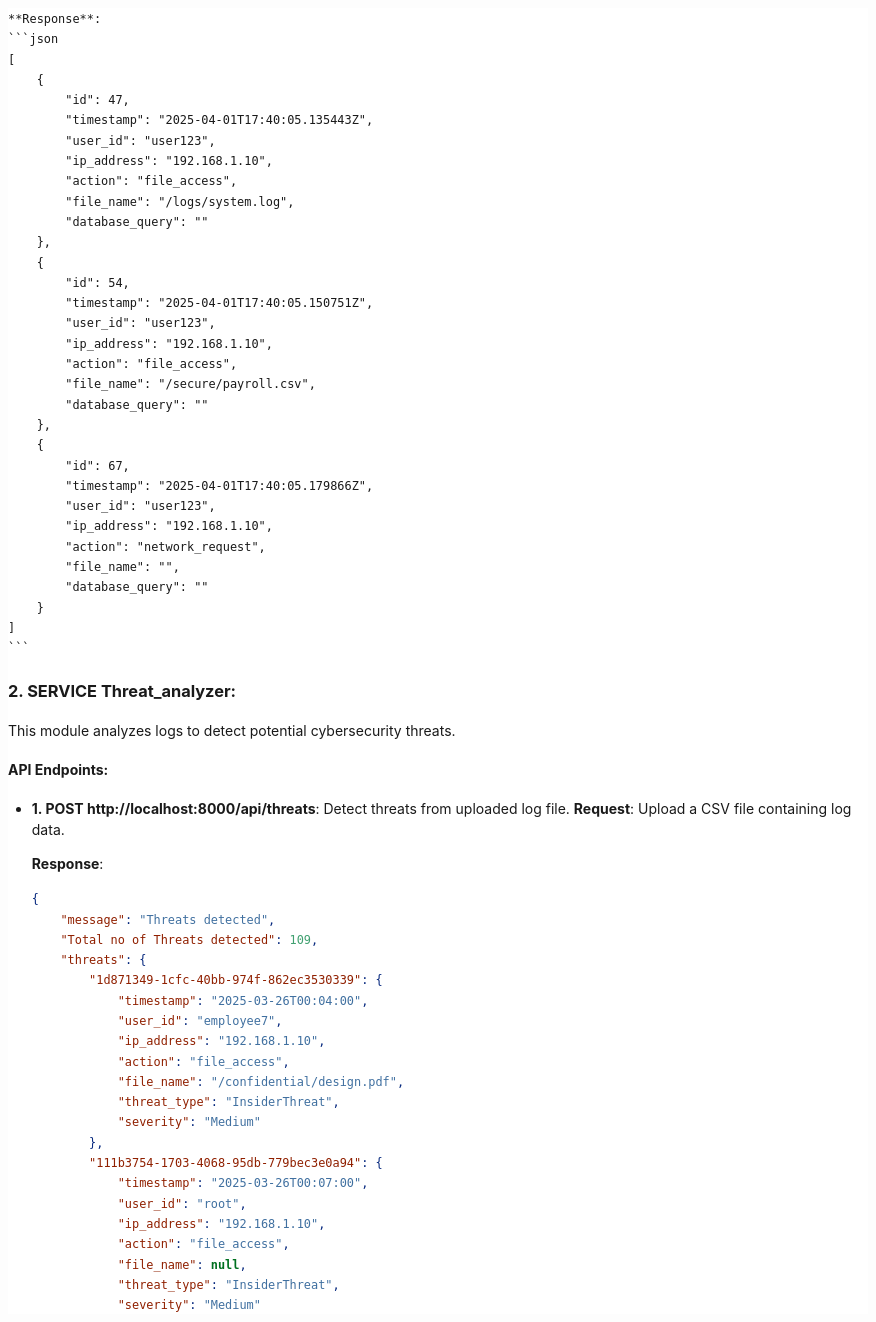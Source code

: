     **Response**:
    ```json
    [
        {
            "id": 47,
            "timestamp": "2025-04-01T17:40:05.135443Z",
            "user_id": "user123",
            "ip_address": "192.168.1.10",
            "action": "file_access",
            "file_name": "/logs/system.log",
            "database_query": ""
        },
        {
            "id": 54,
            "timestamp": "2025-04-01T17:40:05.150751Z",
            "user_id": "user123",
            "ip_address": "192.168.1.10",
            "action": "file_access",
            "file_name": "/secure/payroll.csv",
            "database_query": ""
        },
        {
            "id": 67,
            "timestamp": "2025-04-01T17:40:05.179866Z",
            "user_id": "user123",
            "ip_address": "192.168.1.10",
            "action": "network_request",
            "file_name": "",
            "database_query": ""
        }
    ]
    ```

### 2. **SERVICE Threat_analyzer**: 
This module analyzes logs to detect potential cybersecurity threats.

#### API Endpoints:

- **1. POST http://localhost:8000/api/threats**: Detect threats from uploaded log file.
    **Request**: Upload a CSV file containing log data.

    **Response**:
    ```json
    {
        "message": "Threats detected",
        "Total no of Threats detected": 109,
        "threats": {
            "1d871349-1cfc-40bb-974f-862ec3530339": {
                "timestamp": "2025-03-26T00:04:00",
                "user_id": "employee7",
                "ip_address": "192.168.1.10",
                "action": "file_access",
                "file_name": "/confidential/design.pdf",
                "threat_type": "InsiderThreat",
                "severity": "Medium"
            },
            "111b3754-1703-4068-95db-779bec3e0a94": {
                "timestamp": "2025-03-26T00:07:00",
                "user_id": "root",
                "ip_address": "192.168.1.10",
                "action": "file_access",
                "file_name": null,
                "threat_type": "InsiderThreat",
                "severity": "Medium"